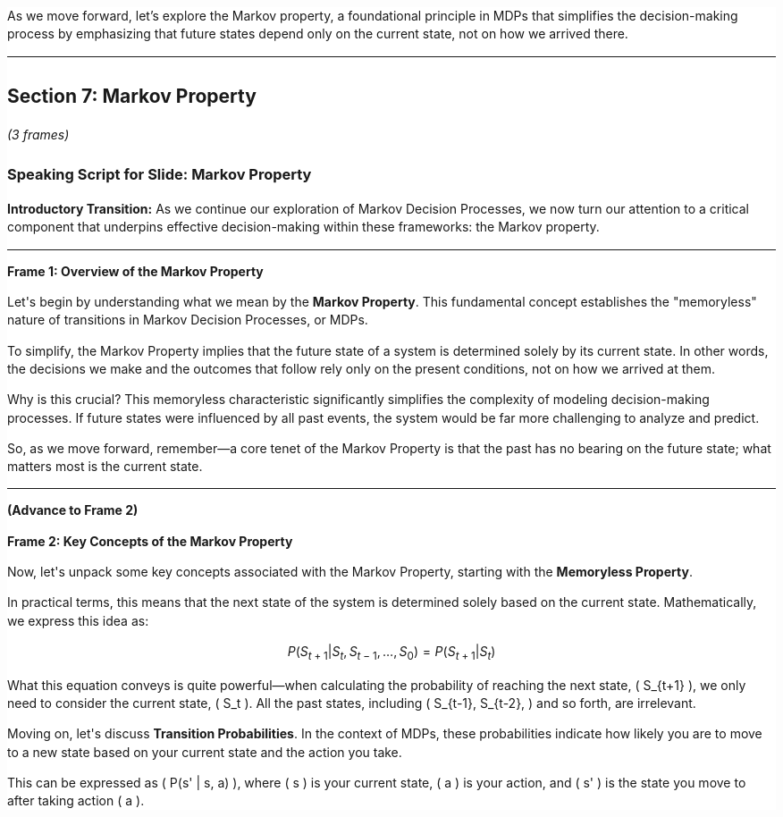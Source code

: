 As we move forward, let’s explore the Markov property, a foundational principle in MDPs that simplifies the decision-making process by emphasizing that future states depend only on the current state, not on how we arrived there.

---

## Section 7: Markov Property
*(3 frames)*

### Speaking Script for Slide: Markov Property

**Introductory Transition:**
As we continue our exploration of Markov Decision Processes, we now turn our attention to a critical component that underpins effective decision-making within these frameworks: the Markov property.

---

**Frame 1: Overview of the Markov Property**

Let's begin by understanding what we mean by the **Markov Property**. This fundamental concept establishes the "memoryless" nature of transitions in Markov Decision Processes, or MDPs. 

To simplify, the Markov Property implies that the future state of a system is determined solely by its current state. In other words, the decisions we make and the outcomes that follow rely only on the present conditions, not on how we arrived at them. 

Why is this crucial? This memoryless characteristic significantly simplifies the complexity of modeling decision-making processes. If future states were influenced by all past events, the system would be far more challenging to analyze and predict.

So, as we move forward, remember—a core tenet of the Markov Property is that the past has no bearing on the future state; what matters most is the current state.

---

**(Advance to Frame 2)**

**Frame 2: Key Concepts of the Markov Property**

Now, let's unpack some key concepts associated with the Markov Property, starting with the **Memoryless Property**. 

In practical terms, this means that the next state of the system is determined solely based on the current state. Mathematically, we express this idea as:

$$ P(S_{t+1} | S_t, S_{t-1}, \ldots, S_0) = P(S_{t+1} | S_t) $$

What this equation conveys is quite powerful—when calculating the probability of reaching the next state, \( S_{t+1} \), we only need to consider the current state, \( S_t \). All the past states, including \( S_{t-1}, S_{t-2}, \) and so forth, are irrelevant.

Moving on, let's discuss **Transition Probabilities**. In the context of MDPs, these probabilities indicate how likely you are to move to a new state based on your current state and the action you take. 

This can be expressed as \( P(s' | s, a) \), where \( s \) is your current state, \( a \) is your action, and \( s' \) is the state you move to after taking action \( a \). 
